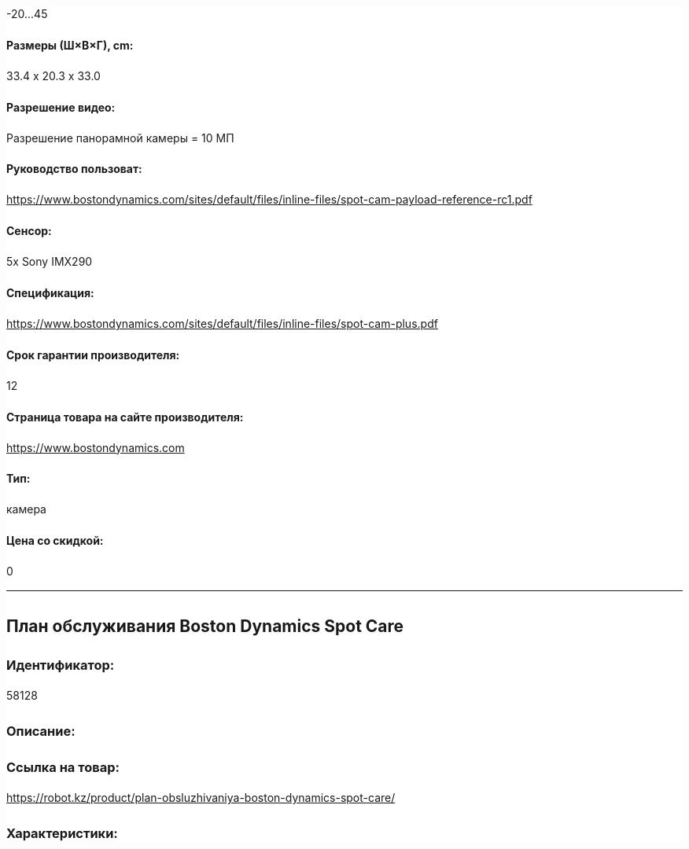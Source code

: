 -20...45

#### Размеры (Ш×В×Г), cm:

33.4 х 20.3 х 33.0

#### Разрешение видео:

Разрешение панорамной камеры = 10 МП

#### Руководство пользоват:

https://www.bostondynamics.com/sites/default/files/inline-files/spot-cam-payload-reference-rc1.pdf

#### Сенсор:

5x Sony IMX290

#### Спецификация:

https://www.bostondynamics.com/sites/default/files/inline-files/spot-cam-plus.pdf

#### Срок гарантии производителя:

12

#### Страница товара на сайте производителя:

https://www.bostondynamics.com

#### Тип:

камера

#### Цена со скидкой:

0

---

## План обслуживания Boston Dynamics Spot Care

### Идентификатор:

58128

### Описание:



### Ссылка на товар:

https://robot.kz/product/plan-obsluzhivaniya-boston-dynamics-spot-care/

### Характеристики:
